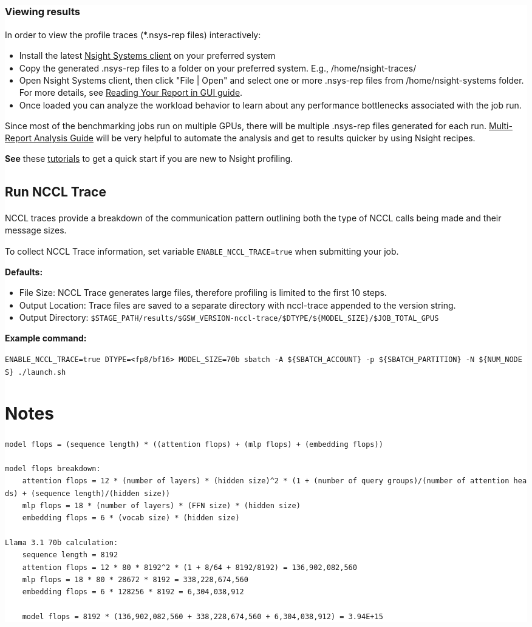 ### Viewing results

In order to view the profile traces (*.nsys-rep files) interactively:
- Install the latest [Nsight Systems client](https://developer.nvidia.com/nsight-systems/get-started) on your preferred system
- Copy the generated .nsys-rep files to a folder on your preferred system. E.g., /home/nsight-traces/
- Open Nsight Systems client, then click "File | Open" and select one or more .nsys-rep files from /home/nsight-systems folder. For more details, see [Reading Your Report in GUI guide](https://docs.nvidia.com/nsight-systems/UserGuide/index.html#opening-an-existing-report).
- Once loaded you can analyze the workload behavior to learn about any performance bottlenecks associated with the job run. 

Since most of the benchmarking jobs run on multiple GPUs, there will be multiple .nsys-rep files generated for each run. [Multi-Report Analysis Guide](https://docs.nvidia.com/nsight-systems/UserGuide/index.html#multi-report-analysis) will be very helpful to automate the analysis and get to results quicker by using Nsight recipes.

**See** these [tutorials](https://developer.nvidia.com/nsight-systems/get-started#tutorials) to get a quick start if you are new to Nsight profiling.

## Run NCCL Trace

NCCL traces provide a breakdown of the communication pattern outlining both the type of NCCL calls being made and their message sizes.

To collect NCCL Trace information, set variable `ENABLE_NCCL_TRACE=true` when submitting your job.

**Defaults:**
* File Size: NCCL Trace generates large files, therefore profiling is limited to the first 10 steps.
* Output Location: Trace files are saved to a separate directory with nccl-trace appended to the version string.
* Output Directory: `$STAGE_PATH/results/$GSW_VERSION-nccl-trace/$DTYPE/${MODEL_SIZE}/$JOB_TOTAL_GPUS`

**Example command:**
```shell
ENABLE_NCCL_TRACE=true DTYPE=<fp8/bf16> MODEL_SIZE=70b sbatch -A ${SBATCH_ACCOUNT} -p ${SBATCH_PARTITION} -N ${NUM_NODES} ./launch.sh
```

# Notes

```shell
model flops = (sequence length) * ((attention flops) + (mlp flops) + (embedding flops))

model flops breakdown:
    attention flops = 12 * (number of layers) * (hidden size)^2 * (1 + (number of query groups)/(number of attention heads) + (sequence length)/(hidden size))
    mlp flops = 18 * (number of layers) * (FFN size) * (hidden size)
    embedding flops = 6 * (vocab size) * (hidden size)

Llama 3.1 70b calculation: 
    sequence length = 8192
    attention flops = 12 * 80 * 8192^2 * (1 + 8/64 + 8192/8192) = 136,902,082,560
    mlp flops = 18 * 80 * 28672 * 8192 = 338,228,674,560
    embedding flops = 6 * 128256 * 8192 = 6,304,038,912

    model flops = 8192 * (136,902,082,560 + 338,228,674,560 + 6,304,038,912) = 3.94E+15
```

